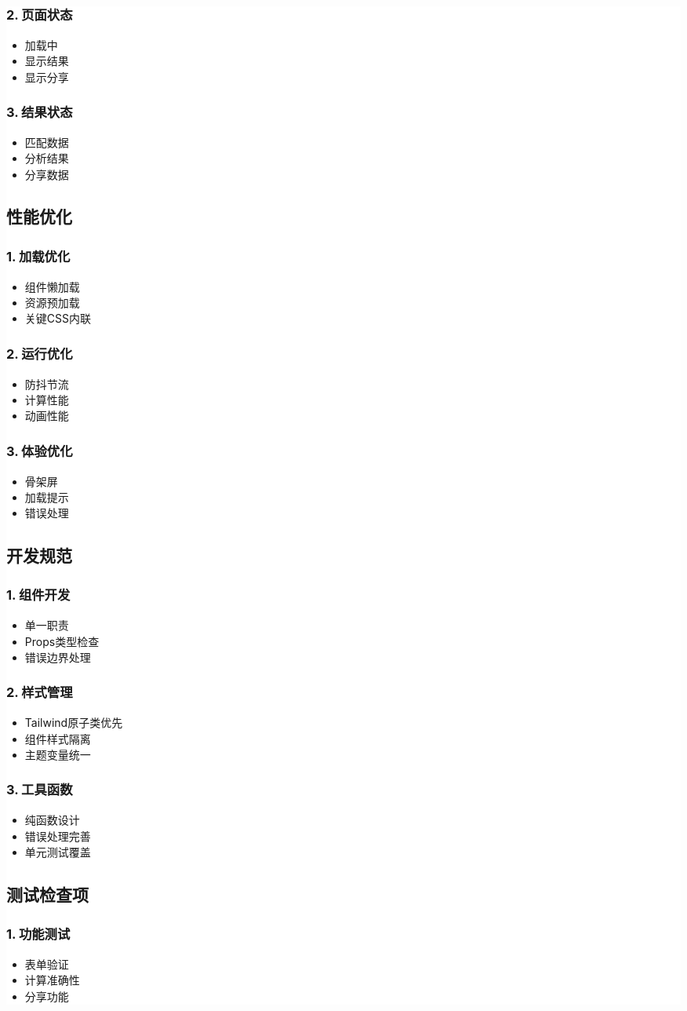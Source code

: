 ### 2. 页面状态
- 加载中
- 显示结果
- 显示分享

### 3. 结果状态
- 匹配数据
- 分析结果
- 分享数据

## 性能优化

### 1. 加载优化
- 组件懒加载
- 资源预加载
- 关键CSS内联

### 2. 运行优化
- 防抖节流
- 计算性能
- 动画性能

### 3. 体验优化
- 骨架屏
- 加载提示
- 错误处理

## 开发规范

### 1. 组件开发
- 单一职责
- Props类型检查
- 错误边界处理

### 2. 样式管理
- Tailwind原子类优先
- 组件样式隔离
- 主题变量统一

### 3. 工具函数
- 纯函数设计
- 错误处理完善
- 单元测试覆盖

## 测试检查项

### 1. 功能测试
- 表单验证
- 计算准确性
- 分享功能
